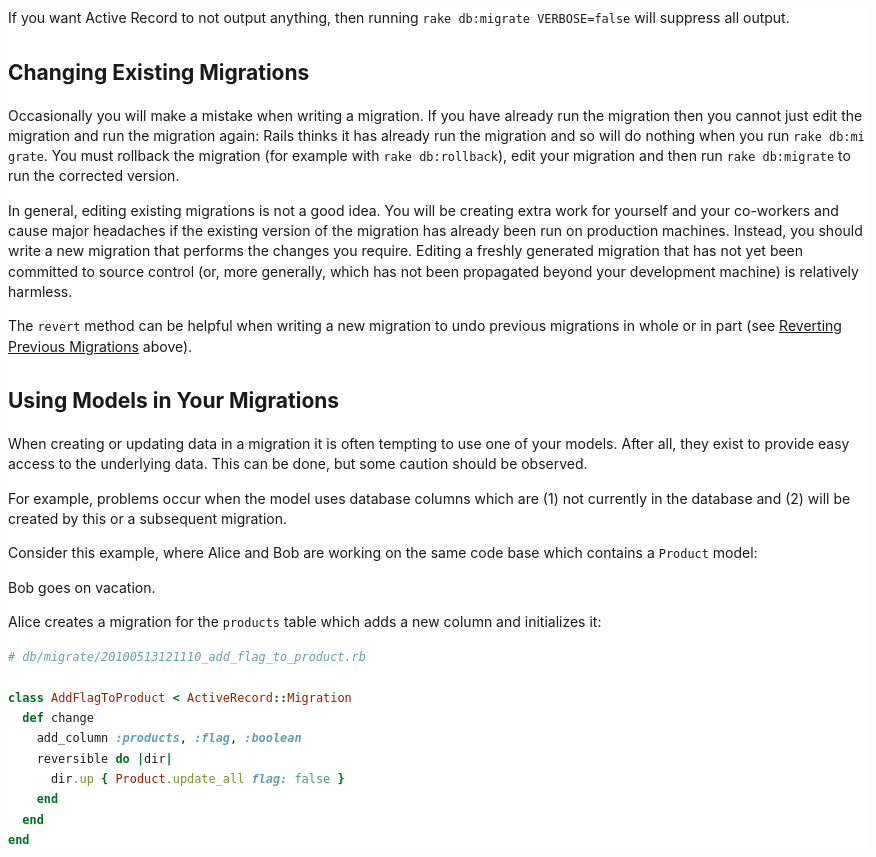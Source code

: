 If you want Active Record to not output anything, then running `rake db:migrate
VERBOSE=false` will suppress all output.

Changing Existing Migrations
----------------------------

Occasionally you will make a mistake when writing a migration. If you have
already run the migration then you cannot just edit the migration and run the
migration again: Rails thinks it has already run the migration and so will do
nothing when you run `rake db:migrate`. You must rollback the migration (for
example with `rake db:rollback`), edit your migration and then run
`rake db:migrate` to run the corrected version.

In general, editing existing migrations is not a good idea. You will be
creating extra work for yourself and your co-workers and cause major headaches
if the existing version of the migration has already been run on production
machines. Instead, you should write a new migration that performs the changes
you require. Editing a freshly generated migration that has not yet been
committed to source control (or, more generally, which has not been propagated
beyond your development machine) is relatively harmless.

The `revert` method can be helpful when writing a new migration to undo
previous migrations in whole or in part
(see [Reverting Previous Migrations](#reverting-previous-migrations) above).

Using Models in Your Migrations
-------------------------------

When creating or updating data in a migration it is often tempting to use one
of your models. After all, they exist to provide easy access to the underlying
data. This can be done, but some caution should be observed.

For example, problems occur when the model uses database columns which are (1)
not currently in the database and (2) will be created by this or a subsequent
migration.

Consider this example, where Alice and Bob are working on the same code base
which contains a `Product` model:

Bob goes on vacation.

Alice creates a migration for the `products` table which adds a new column and
initializes it:

```ruby
# db/migrate/20100513121110_add_flag_to_product.rb

class AddFlagToProduct < ActiveRecord::Migration
  def change
    add_column :products, :flag, :boolean
    reversible do |dir|
      dir.up { Product.update_all flag: false }
    end
  end
end
```
